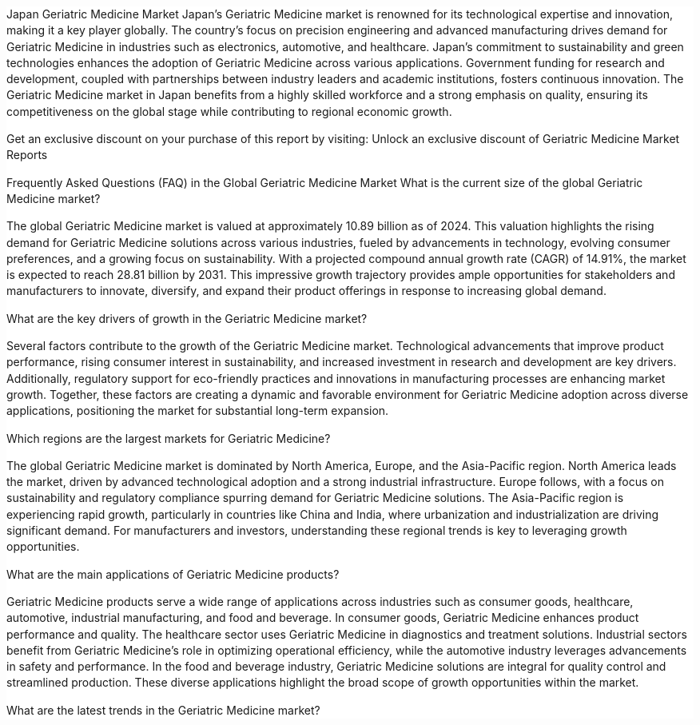 Japan Geriatric Medicine Market
Japan’s Geriatric Medicine market is renowned for its technological expertise and innovation, making it a key player globally. The country’s focus on precision engineering and advanced manufacturing drives demand for Geriatric Medicine in industries such as electronics, automotive, and healthcare. Japan’s commitment to sustainability and green technologies enhances the adoption of Geriatric Medicine across various applications. Government funding for research and development, coupled with partnerships between industry leaders and academic institutions, fosters continuous innovation. The Geriatric Medicine market in Japan benefits from a highly skilled workforce and a strong emphasis on quality, ensuring its competitiveness on the global stage while contributing to regional economic growth.

Get an exclusive discount on your purchase of this report by visiting: Unlock an exclusive discount of Geriatric Medicine Market Reports 

Frequently Asked Questions (FAQ) in the Global Geriatric Medicine Market
What is the current size of the global Geriatric Medicine market?

The global Geriatric Medicine market is valued at approximately 10.89 billion as of 2024. This valuation highlights the rising demand for Geriatric Medicine solutions across various industries, fueled by advancements in technology, evolving consumer preferences, and a growing focus on sustainability. With a projected compound annual growth rate (CAGR) of 14.91%, the market is expected to reach 28.81 billion by 2031. This impressive growth trajectory provides ample opportunities for stakeholders and manufacturers to innovate, diversify, and expand their product offerings in response to increasing global demand.

What are the key drivers of growth in the Geriatric Medicine market?

Several factors contribute to the growth of the Geriatric Medicine market. Technological advancements that improve product performance, rising consumer interest in sustainability, and increased investment in research and development are key drivers. Additionally, regulatory support for eco-friendly practices and innovations in manufacturing processes are enhancing market growth. Together, these factors are creating a dynamic and favorable environment for Geriatric Medicine adoption across diverse applications, positioning the market for substantial long-term expansion.

Which regions are the largest markets for Geriatric Medicine?

The global Geriatric Medicine market is dominated by North America, Europe, and the Asia-Pacific region. North America leads the market, driven by advanced technological adoption and a strong industrial infrastructure. Europe follows, with a focus on sustainability and regulatory compliance spurring demand for Geriatric Medicine solutions. The Asia-Pacific region is experiencing rapid growth, particularly in countries like China and India, where urbanization and industrialization are driving significant demand. For manufacturers and investors, understanding these regional trends is key to leveraging growth opportunities.

What are the main applications of Geriatric Medicine products?

Geriatric Medicine products serve a wide range of applications across industries such as consumer goods, healthcare, automotive, industrial manufacturing, and food and beverage. In consumer goods, Geriatric Medicine enhances product performance and quality. The healthcare sector uses Geriatric Medicine in diagnostics and treatment solutions. Industrial sectors benefit from Geriatric Medicine’s role in optimizing operational efficiency, while the automotive industry leverages advancements in safety and performance. In the food and beverage industry, Geriatric Medicine solutions are integral for quality control and streamlined production. These diverse applications highlight the broad scope of growth opportunities within the market.

What are the latest trends in the Geriatric Medicine market?
